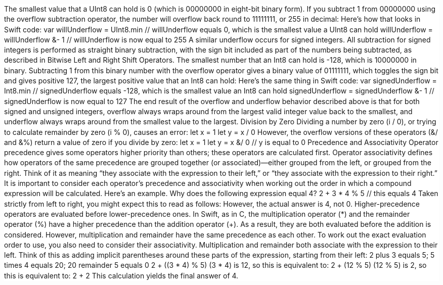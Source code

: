 The smallest value that a UInt8 can hold is 0 (which is 00000000 in eight-bit binary form). If
you subtract 1 from 00000000 using the overflow subtraction operator, the number will
overflow back round to 11111111, or 255 in decimal:
Here’s how that looks in Swift code:
var willUnderflow = UInt8.min
// willUnderflow equals 0, which is the smallest value a UInt8 can hold
willUnderflow = willUnderflow &- 1
// willUnderflow is now equal to 255
A similar underflow occurs for signed integers. All subtraction for signed integers is
performed as straight binary subtraction, with the sign bit included as part of the numbers
being subtracted, as described in Bitwise Left and Right Shift Operators. The smallest
number that an Int8 can hold is -128, which is 10000000 in binary. Subtracting 1 from this
binary number with the overflow operator gives a binary value of 01111111, which toggles
the sign bit and gives positive 127, the largest positive value that an Int8 can hold:
Here’s the same thing in Swift code:
var signedUnderflow = Int8.min
// signedUnderflow equals -128, which is the smallest value an Int8 can hold
signedUnderflow = signedUnderflow &- 1
// signedUnderflow is now equal to 127
The end result of the overflow and underflow behavior described above is that for both
signed and unsigned integers, overflow always wraps around from the largest valid
integer value back to the smallest, and underflow always wraps around from the smallest
value to the largest.
Division by Zero
Dividing a number by zero (i / 0), or trying to calculate remainder by zero (i % 0), causes an
error:
let x = 1
let y = x / 0
However, the overflow versions of these operators (&/ and &%) return a value of zero if
you divide by zero:
let x = 1
let y = x &/ 0
// y is equal to 0
Precedence and Associativity
Operator precedence gives some operators higher priority than others; these operators
are calculated first.
Operator associativity defines how operators of the same precedence are grouped
together (or associated)—either grouped from the left, or grouped from the right. Think of
it as meaning “they associate with the expression to their left,” or “they associate with
the expression to their right.”
It is important to consider each operator’s precedence and associativity when working out
the order in which a compound expression will be calculated. Here’s an example. Why
does the following expression equal 4?
2 + 3 * 4 % 5
// this equals 4
Taken strictly from left to right, you might expect this to read as follows:
However, the actual answer is 4, not 0. Higher-precedence operators are evaluated before
lower-precedence ones. In Swift, as in C, the multiplication operator (*) and the
remainder operator (%) have a higher precedence than the addition operator (+). As a
result, they are both evaluated before the addition is considered.
However, multiplication and remainder have the same precedence as each other. To work
out the exact evaluation order to use, you also need to consider their associativity.
Multiplication and remainder both associate with the expression to their left. Think of this
as adding implicit parentheses around these parts of the expression, starting from their
left:
2 plus 3 equals 5;
5 times 4 equals 20;
20 remainder 5 equals 0
2 + ((3 * 4) % 5)
(3 * 4) is 12, so this is equivalent to:
2 + (12 % 5)
(12 % 5) is 2, so this is equivalent to:
2 + 2
This calculation yields the final answer of 4.